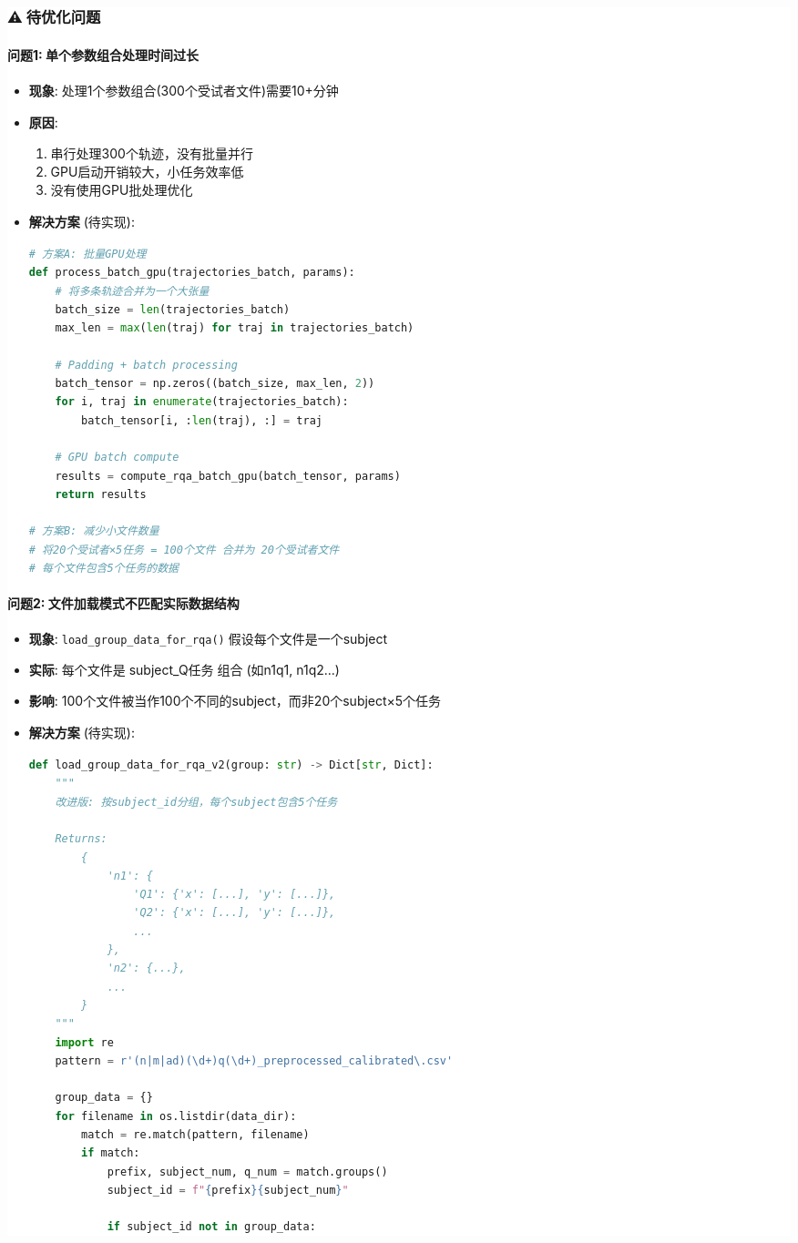 ### ⚠️ 待优化问题

#### 问题1: 单个参数组合处理时间过长
- **现象**: 处理1个参数组合(300个受试者文件)需要10+分钟
- **原因**:
  1. 串行处理300个轨迹，没有批量并行
  2. GPU启动开销较大，小任务效率低
  3. 没有使用GPU批处理优化

- **解决方案** (待实现):
  ```python
  # 方案A: 批量GPU处理
  def process_batch_gpu(trajectories_batch, params):
      # 将多条轨迹合并为一个大张量
      batch_size = len(trajectories_batch)
      max_len = max(len(traj) for traj in trajectories_batch)

      # Padding + batch processing
      batch_tensor = np.zeros((batch_size, max_len, 2))
      for i, traj in enumerate(trajectories_batch):
          batch_tensor[i, :len(traj), :] = traj

      # GPU batch compute
      results = compute_rqa_batch_gpu(batch_tensor, params)
      return results

  # 方案B: 减少小文件数量
  # 将20个受试者×5任务 = 100个文件 合并为 20个受试者文件
  # 每个文件包含5个任务的数据
  ```

#### 问题2: 文件加载模式不匹配实际数据结构
- **现象**: `load_group_data_for_rqa()` 假设每个文件是一个subject
- **实际**: 每个文件是 subject_Q任务 组合 (如n1q1, n1q2...)
- **影响**: 100个文件被当作100个不同的subject，而非20个subject×5个任务

- **解决方案** (待实现):
  ```python
  def load_group_data_for_rqa_v2(group: str) -> Dict[str, Dict]:
      """
      改进版: 按subject_id分组，每个subject包含5个任务

      Returns:
          {
              'n1': {
                  'Q1': {'x': [...], 'y': [...]},
                  'Q2': {'x': [...], 'y': [...]},
                  ...
              },
              'n2': {...},
              ...
          }
      """
      import re
      pattern = r'(n|m|ad)(\d+)q(\d+)_preprocessed_calibrated\.csv'

      group_data = {}
      for filename in os.listdir(data_dir):
          match = re.match(pattern, filename)
          if match:
              prefix, subject_num, q_num = match.groups()
              subject_id = f"{prefix}{subject_num}"

              if subject_id not in group_data:
  ```